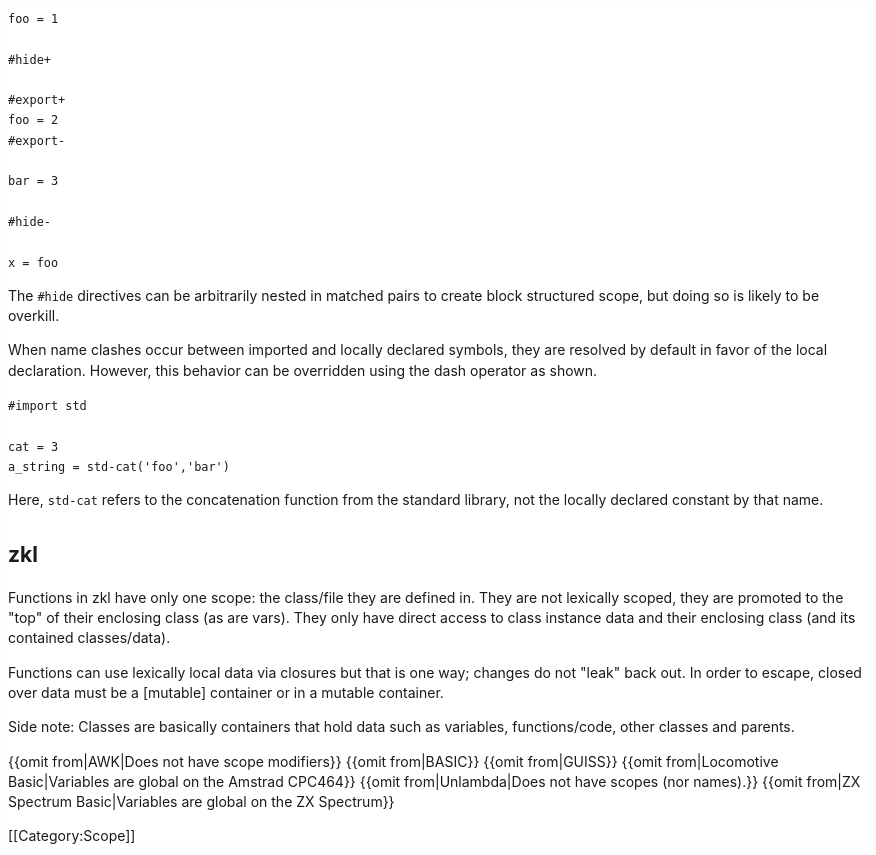 ```Ursala
foo = 1

#hide+

#export+
foo = 2
#export-

bar = 3

#hide-

x = foo
```

The <code>#hide</code> directives can be arbitrarily nested in matched pairs
to create block structured scope, but doing so is likely to be
overkill.

When name clashes occur between imported and locally declared
symbols, they are resolved by default in favor of the local
declaration. However, this behavior can be overridden using
the dash operator as shown.

```Ursala
#import std

cat = 3
a_string = std-cat('foo','bar')
```

Here, <code>std-cat</code> refers to the concatenation function from the standard
library, not the locally declared constant by that name.


## zkl

Functions in zkl have only one scope: the class/file they are defined in. They are not lexically scoped, they are promoted to the "top" of their enclosing class (as are vars). They only have direct access to class instance data and their enclosing class (and its contained classes/data).

Functions can use lexically local data via closures but that is one way; changes do not "leak" back out. In order to escape, closed over data must be a [mutable] container or in a mutable container.

Side note: Classes are basically containers that hold data such as variables, functions/code, other classes and parents.

{{omit from|AWK|Does not have scope modifiers}}
{{omit from|BASIC}}
{{omit from|GUISS}}
{{omit from|Locomotive Basic|Variables are global on the Amstrad CPC464}}
{{omit from|Unlambda|Does not have scopes (nor names).}}
{{omit from|ZX Spectrum Basic|Variables are global on the ZX Spectrum}}

[[Category:Scope]]
